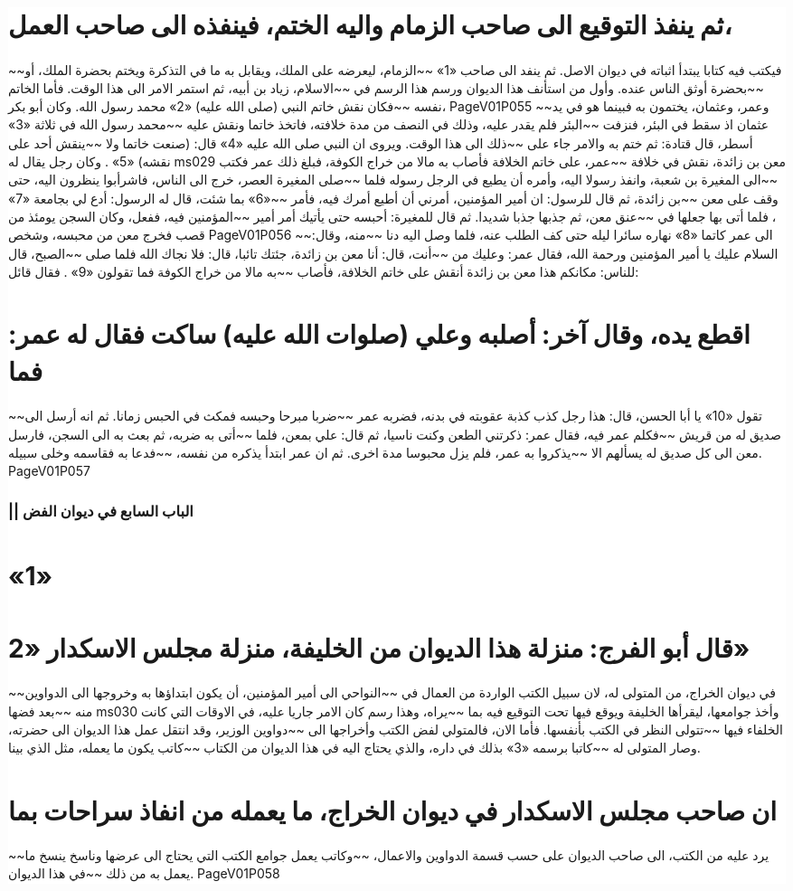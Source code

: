 # ثم ينفذ التوقيع الى صاحب الزمام واليه الختم، فينفذه الى صاحب العمل،
~~فيكتب فيه كتابا يبتدأ اثباته في ديوان الاصل. ثم ينفد الى صاحب «1»
~~الزمام، ليعرضه على الملك، ويقابل به ما في التذكرة ويختم بحضرة الملك، أو
~~بحضرة أوثق الناس عنده. وأول من استأنف هذا الديوان ورسم هذا الرسم في
~~الاسلام، زياد بن أبيه، ثم استمر الامر الى هذا الوقت. فأما الخاتم نفسه
~~فكان نقش خاتم النبي (صلى الله عليه) «2» محمد رسول الله. وكان أبو بكر،
PageV01P055
~~وعمر، وعثمان، يختمون به فبينما هو في يد عثمان اذ سقط في البئر، فنزفت
~~البئر فلم يقدر عليه، وذلك في النصف من مدة خلافته، فاتخذ خاتما ونقش عليه
~~محمد رسول الله في ثلاثة «3» أسطر، قال قتادة: ثم ختم به والامر جاء على
~~ذلك الى هذا الوقت. ويروى ان النبي صلى الله عليه «4» قال: (صنعت خاتما ولا
~~ينقش أحد على نقشه) «5» . وكان رجل يقال له ms029 معن بن زائدة، نقش في خلافة
~~عمر، على خاتم الخلافة فأصاب به مالا من خراج الكوفة، فبلغ ذلك عمر فكتب
~~الى المغيرة بن شعبة، وانفذ رسولا اليه، وأمره أن يطيع في الرجل رسوله فلما
~~صلى المغيرة العصر، خرج الى الناس، فاشرأبوا ينظرون اليه، حتى وقف على معن
~~بن زائدة، ثم قال للرسول: ان أمير المؤمنين، أمرني أن أطيع أمرك فيه، فأمر
~~«6» بما شئت، قال له الرسول: أدع لي بجامعة «7» ، فلما أتى بها جعلها في
~~عنق معن، ثم جذبها جذبا شديدا. ثم قال للمغيرة: أحبسه حتى يأتيك أمر أمير
~~المؤمنين فيه، ففعل، وكان السجن يومئذ من قصب فخرج معن من محبسه، وشخص
PageV01P056
~~الى عمر كاتما «8» نهاره سائرا ليله حتى كف الطلب عنه، فلما وصل اليه دنا
~~منه، وقال: السلام عليك يا أمير المؤمنين ورحمة الله، فقال عمر: وعليك من
~~أنت، قال: أنا معن بن زائدة، جئتك تائبا، قال: فلا نجاك الله فلما صلى
~~الصبح، قال للناس: مكانكم هذا معن بن زائدة أنقش على خاتم الخلافة، فأصاب
~~به مالا من خراج الكوفة فما تقولون «9» . فقال قائل:
# اقطع يده، وقال آخر: أصلبه وعلي (صلوات الله عليه) ساكت فقال له عمر: فما
~~تقول «10» يا أبا الحسن، قال: هذا رجل كذب كذبة عقوبته في بدنه، فضربه عمر
~~ضربا مبرحا وحبسه فمكث في الحبس زمانا. ثم انه أرسل الى صديق له من قريش
~~فكلم عمر فيه، فقال عمر: ذكرتني الطعن وكنت ناسيا، ثم قال: علي بمعن، فلما
~~أتى به ضربه، ثم بعث به الى السجن، فارسل معن الى كل صديق له يسألهم الا
~~يذكروا به عمر، فلم يزل محبوسا مدة اخرى. ثم ان عمر ابتدأ يذكره من نفسه،
~~فدعا به فقاسمه وخلى سبيله.
PageV01P057
### || الباب السابع في ديوان الفض
# «1»
# قال أبو الفرج: منزلة هذا الديوان من الخليفة، منزلة مجلس الاسكدار «2»
~~في ديوان الخراج، من المتولى له، لان سبيل الكتب الواردة من العمال في
~~النواحي الى أمير المؤمنين، أن يكون ابتداؤها به وخروجها الى الدواوين منه
~~بعد فضها ms030 وأخذ جوامعها، ليقرأها الخليفة ويوقع فيها تحت التوقيع فيه بما
~~يراه، وهذا رسم كان الامر جاريا عليه، في الاوقات التي كانت الخلفاء فيها
~~تتولى النظر في الكتب بأنفسها. فأما الان، فالمتولي لفض الكتب وأخراجها الى
~~دواوين الوزير، وقد انتقل عمل هذا الديوان الى حضرته، وصار المتولى له
~~كاتبا برسمه «3» بذلك في داره، والذي يحتاج اليه في هذا الديوان من الكتاب
~~كاتب يكون ما يعمله، مثل الذي بينا.
# ان صاحب مجلس الاسكدار في ديوان الخراج، ما يعمله من انفاذ سراحات بما
~~يرد عليه من الكتب، الى صاحب الديوان على حسب قسمة الدواوين والاعمال،
~~وكاتب يعمل جوامع الكتب التي يحتاج الى عرضها وناسخ ينسخ ما يعمل به من ذلك
~~في هذا الديوان.
PageV01P058